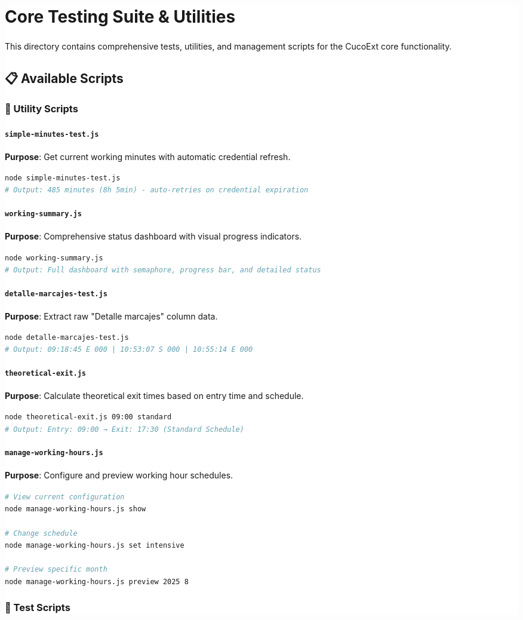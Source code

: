 # Core Testing Suite & Utilities

This directory contains comprehensive tests, utilities, and management scripts for the CucoExt core functionality.

## 📋 Available Scripts

### 🔧 Utility Scripts

#### `simple-minutes-test.js`
**Purpose**: Get current working minutes with automatic credential refresh.
```bash
node simple-minutes-test.js
# Output: 485 minutes (8h 5min) - auto-retries on credential expiration
```

#### `working-summary.js`
**Purpose**: Comprehensive status dashboard with visual progress indicators.
```bash
node working-summary.js
# Output: Full dashboard with semaphore, progress bar, and detailed status
```

#### `detalle-marcajes-test.js`
**Purpose**: Extract raw "Detalle marcajes" column data.
```bash
node detalle-marcajes-test.js
# Output: 09:18:45 E 000 | 10:53:07 S 000 | 10:55:14 E 000
```

#### `theoretical-exit.js`
**Purpose**: Calculate theoretical exit times based on entry time and schedule.
```bash
node theoretical-exit.js 09:00 standard
# Output: Entry: 09:00 → Exit: 17:30 (Standard Schedule)
```

#### `manage-working-hours.js`
**Purpose**: Configure and preview working hour schedules.
```bash
# View current configuration
node manage-working-hours.js show

# Change schedule
node manage-working-hours.js set intensive

# Preview specific month
node manage-working-hours.js preview 2025 8
```

### 🧪 Test Scripts

